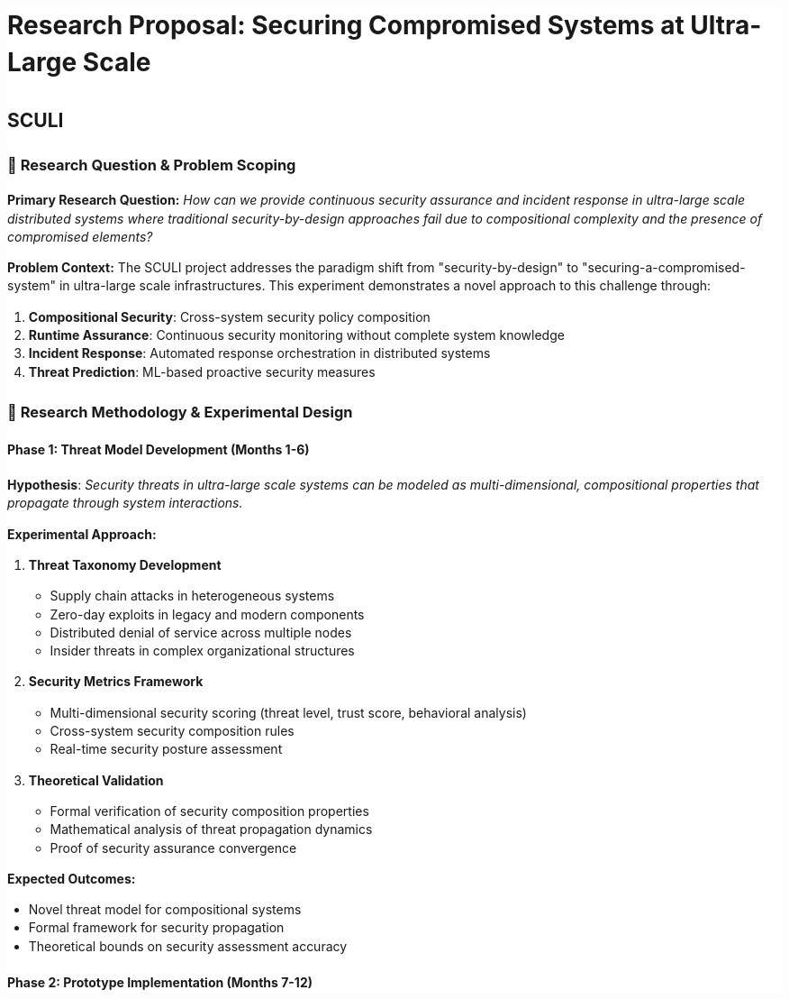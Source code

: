 # Research Proposal: Securing Compromised Systems at Ultra-Large Scale
## SCULI 

### 🎯 **Research Question & Problem Scoping**

**Primary Research Question:**
*How can we provide continuous security assurance and incident response in ultra-large scale distributed systems where traditional security-by-design approaches fail due to compositional complexity and the presence of compromised elements?*

**Problem Context:**
The SCULI project addresses the paradigm shift from "security-by-design" to "securing-a-compromised-system" in ultra-large scale infrastructures. This experiment demonstrates a novel approach to this challenge through:

1. **Compositional Security**: Cross-system security policy composition
2. **Runtime Assurance**: Continuous security monitoring without complete system knowledge
3. **Incident Response**: Automated response orchestration in distributed systems
4. **Threat Prediction**: ML-based proactive security measures

### 🔬 **Research Methodology & Experimental Design**

#### **Phase 1: Threat Model Development (Months 1-6)**

**Hypothesis**: *Security threats in ultra-large scale systems can be modeled as multi-dimensional, compositional properties that propagate through system interactions.*

**Experimental Approach:**
1. **Threat Taxonomy Development**
   - Supply chain attacks in heterogeneous systems
   - Zero-day exploits in legacy and modern components
   - Distributed denial of service across multiple nodes
   - Insider threats in complex organizational structures

2. **Security Metrics Framework**
   - Multi-dimensional security scoring (threat level, trust score, behavioral analysis)
   - Cross-system security composition rules
   - Real-time security posture assessment

3. **Theoretical Validation**
   - Formal verification of security composition properties
   - Mathematical analysis of threat propagation dynamics
   - Proof of security assurance convergence

**Expected Outcomes:**
- Novel threat model for compositional systems
- Formal framework for security propagation
- Theoretical bounds on security assessment accuracy

#### **Phase 2: Prototype Implementation (Months 7-12)**
